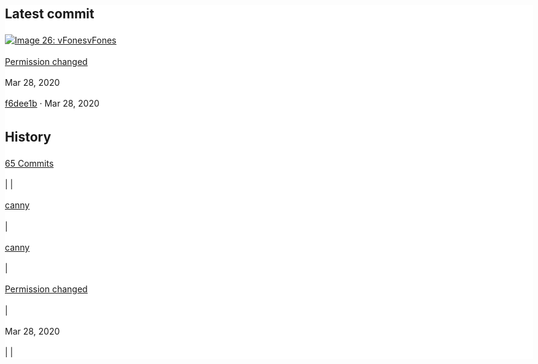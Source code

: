 Latest commit
-------------

[![Image 26: vFones](https://avatars.githubusercontent.com/u/22593876?v=4&size=40)](https://github.com/vFones)[vFones](https://github.com/vFones/CVexercises/commits?author=vFones)

[Permission changed](https://github.com/vFones/CVexercises/commit/f6dee1bd554856e8fa890d9457ef67cdfcae730b)

Mar 28, 2020

[f6dee1b](https://github.com/vFones/CVexercises/commit/f6dee1bd554856e8fa890d9457ef67cdfcae730b) · Mar 28, 2020

History
-------

[65 Commits](https://github.com/vFones/CVexercises/commits/master/)

[](https://github.com/vFones/CVexercises/commits/master/)







 |
| 

[canny](https://github.com/vFones/CVexercises/tree/master/canny "canny")







 | 

[canny](https://github.com/vFones/CVexercises/tree/master/canny "canny")







 | 

[Permission changed](https://github.com/vFones/CVexercises/commit/f6dee1bd554856e8fa890d9457ef67cdfcae730b "Permission changed")



 | 

Mar 28, 2020

 |
| 
